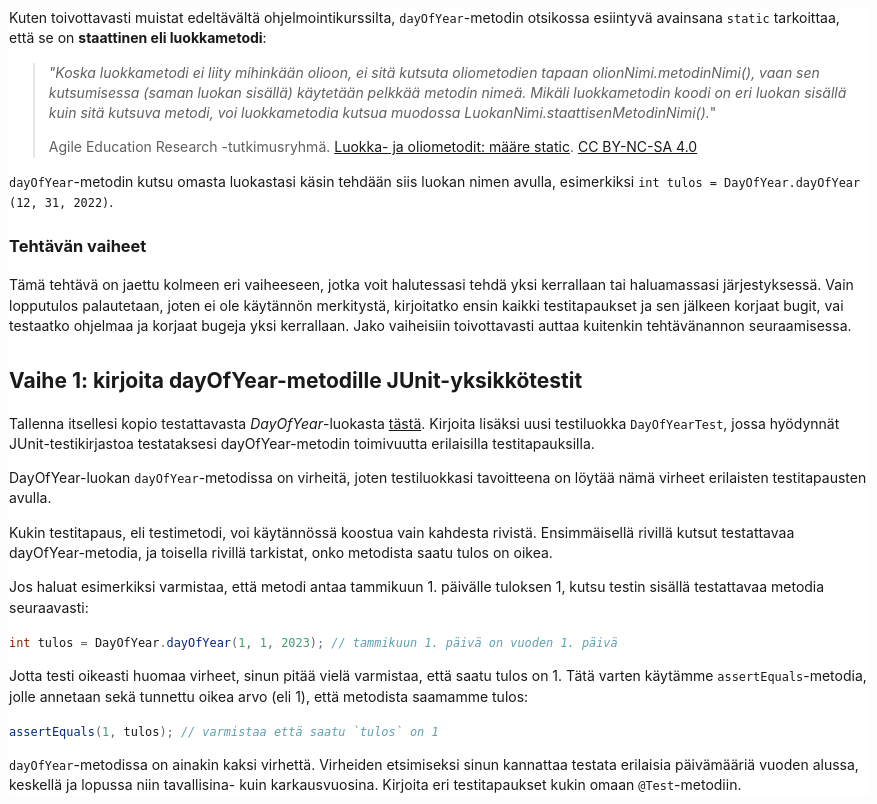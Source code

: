 Kuten toivottavasti muistat edeltävältä ohjelmointikurssilta, `dayOfYear`-metodin otsikossa esiintyvä avainsana `static` tarkoittaa, että se on **staattinen eli luokkametodi**:

> *"Koska luokkametodi ei liity mihinkään olioon, ei sitä kutsuta oliometodien tapaan olionNimi.metodinNimi(), vaan sen kutsumisessa (saman luokan sisällä) käytetään pelkkää metodin nimeä. Mikäli luokkametodin koodi on eri luokan sisällä kuin sitä kutsuva metodi, voi luokkametodia kutsua muodossa LuokanNimi.staattisenMetodinNimi().*"
>
> Agile Education Research -tutkimusryhmä. [Luokka- ja oliometodit: määre static](https://ohjelmointi-19.mooc.fi/osa-6/1-luokka-ja-oliometodit). [CC BY-NC-SA 4.0](https://creativecommons.org/licenses/by-nc-sa/4.0/deed.fi)

`dayOfYear`-metodin kutsu omasta luokastasi käsin tehdään siis luokan nimen avulla, esimerkiksi `int tulos = DayOfYear.dayOfYear(12, 31, 2022)`.

### Tehtävän vaiheet

Tämä tehtävä on jaettu kolmeen eri vaiheeseen, jotka voit halutessasi tehdä yksi kerrallaan tai haluamassasi järjestyksessä. Vain lopputulos palautetaan, joten ei ole käytännön merkitystä, kirjoitatko ensin kaikki testitapaukset ja sen jälkeen korjaat bugit, vai testaatko ohjelmaa ja korjaat bugeja yksi kerrallaan. Jako vaiheisiin toivottavasti auttaa kuitenkin tehtävänannon seuraamisessa.


## Vaihe 1: kirjoita dayOfYear-metodille JUnit-yksikkötestit

Tallenna itsellesi kopio testattavasta *DayOfYear*-luokasta [tästä](https://gist.githubusercontent.com/swd1tn002/06bf2e70f2fd683bffba946bb5307eb6/raw/97af3932d59a6e4206dea63bdc4c799c018d2288/DayOfYear.java). Kirjoita lisäksi uusi testiluokka `DayOfYearTest`, jossa hyödynnät  JUnit-testikirjastoa testataksesi dayOfYear-metodin toimivuutta erilaisilla testitapauksilla.

DayOfYear-luokan `dayOfYear`-metodissa on virheitä, joten testiluokkasi tavoitteena on löytää nämä virheet erilaisten testitapausten avulla.

Kukin testitapaus, eli testimetodi, voi käytännössä koostua vain kahdesta rivistä. Ensimmäisellä rivillä kutsut testattavaa dayOfYear-metodia, ja toisella rivillä tarkistat, onko metodista saatu tulos on oikea.

Jos haluat esimerkiksi varmistaa, että metodi antaa tammikuun 1. päivälle tuloksen 1, kutsu testin sisällä testattavaa metodia seuraavasti:

```java
int tulos = DayOfYear.dayOfYear(1, 1, 2023); // tammikuun 1. päivä on vuoden 1. päivä
```

Jotta testi oikeasti huomaa virheet, sinun pitää vielä varmistaa, että saatu tulos on 1. Tätä varten käytämme `assertEquals`-metodia, jolle annetaan sekä tunnettu oikea arvo (eli 1), että metodista saamamme tulos:

```java
assertEquals(1, tulos); // varmistaa että saatu `tulos` on 1
```

`dayOfYear`-metodissa on ainakin kaksi virhettä. Virheiden etsimiseksi sinun kannattaa testata erilaisia päivämääriä vuoden alussa, keskellä ja lopussa niin tavallisina- kuin karkausvuosina. Kirjoita eri testitapaukset kukin omaan `@Test`-metodiin.
